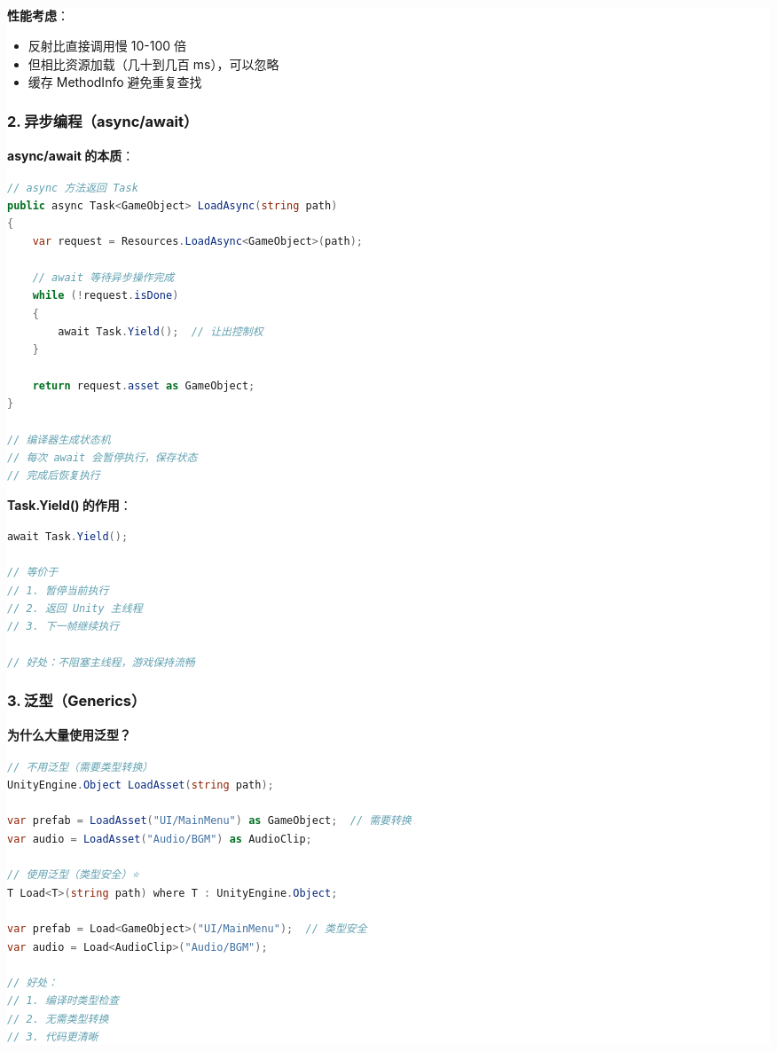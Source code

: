 **性能考虑**：
- 反射比直接调用慢 10-100 倍
- 但相比资源加载（几十到几百 ms），可以忽略
- 缓存 MethodInfo 避免重复查找

### 2. 异步编程（async/await）

**async/await 的本质**：

```csharp
// async 方法返回 Task
public async Task<GameObject> LoadAsync(string path)
{
    var request = Resources.LoadAsync<GameObject>(path);
    
    // await 等待异步操作完成
    while (!request.isDone)
    {
        await Task.Yield();  // 让出控制权
    }
    
    return request.asset as GameObject;
}

// 编译器生成状态机
// 每次 await 会暂停执行，保存状态
// 完成后恢复执行
```

**Task.Yield() 的作用**：

```csharp
await Task.Yield();

// 等价于
// 1. 暂停当前执行
// 2. 返回 Unity 主线程
// 3. 下一帧继续执行

// 好处：不阻塞主线程，游戏保持流畅
```

### 3. 泛型（Generics）

**为什么大量使用泛型？**

```csharp
// 不用泛型（需要类型转换）
UnityEngine.Object LoadAsset(string path);

var prefab = LoadAsset("UI/MainMenu") as GameObject;  // 需要转换
var audio = LoadAsset("Audio/BGM") as AudioClip;

// 使用泛型（类型安全）⭐
T Load<T>(string path) where T : UnityEngine.Object;

var prefab = Load<GameObject>("UI/MainMenu");  // 类型安全
var audio = Load<AudioClip>("Audio/BGM");

// 好处：
// 1. 编译时类型检查
// 2. 无需类型转换
// 3. 代码更清晰
```
